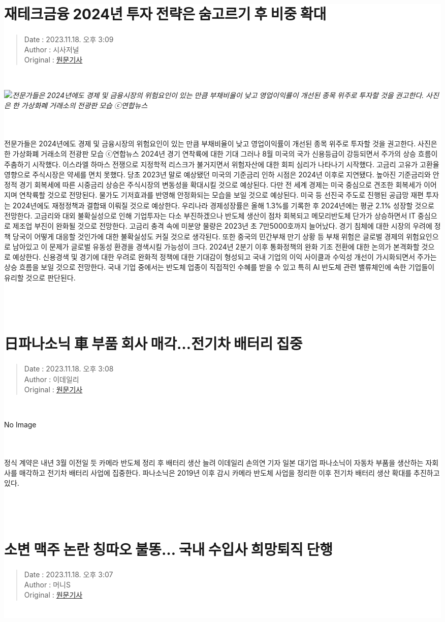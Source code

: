   
# 재테크금융 2024년 투자 전략은 숨고르기 후 비중 확대  
  
> Date : 2023.11.18. 오후 3:09  
> Author : 시사저널  
> Original : [원문기사](https://n.news.naver.com/mnews/article/586/0000067933?sid=101)  
<br/>  
  
<img src="https://imgnews.pstatic.net/image/586/2023/11/18/0000067933_001_20231118150901538.jpg?type=w647" id="img1"></img><em class="img_desc">전문가들은 2024년에도 경제 및 금융시장의 위험요인이 있는 만큼 부채비율이 낮고 영업이익률이 개선된 종목 위주로 투자할 것을 권고한다. 사진은 한 가상화폐 거래소의 전광판 모습 ⓒ연합뉴스</em>  
<br/><br/>  
  
전문가들은 2024년에도 경제 및 금융시장의 위험요인이 있는 만큼 부채비율이 낮고 영업이익률이 개선된 종목 위주로 투자할 것을 권고한다.
사진은 한 가상화폐 거래소의 전광판 모습 ⓒ연합뉴스 2024년 경기 연착륙에 대한 기대 그러나 8월 미국의 국가 신용등급이 강등되면서 주가의 상승 흐름이 주춤하기 시작했다.
이스라엘 하마스 전쟁으로 지정학적 리스크가 불거지면서 위험자산에 대한 회피 심리가 나타나기 시작했다.
고금리 고유가 고환율 영향으로 주식시장은 약세를 면치 못했다.
당초 2023년 말로 예상됐던 미국의 기준금리 인하 시점은 2024년 이후로 지연됐다.
높아진 기준금리와 안정적 경기 회복세에 따른 시중금리 상승은 주식시장의 변동성을 확대시킬 것으로 예상된다.
다만 전 세계 경제는 미국 중심으로 견조한 회복세가 이어지며 연착륙할 것으로 전망된다.
물가도 기저효과를 반영해 안정화되는 모습을 보일 것으로 예상된다.
미국 등 선진국 주도로 진행된 공급망 재편 투자는 2024년에도 재정정책과 결합돼 이뤄질 것으로 예상한다.
우리나라 경제성장률은 올해 1.3%를 기록한 후 2024년에는 평균 2.1% 성장할 것으로 전망한다.
고금리와 대외 불확실성으로 인해 기업투자는 다소 부진하겠으나 반도체 생산이 점차 회복되고 메모리반도체 단가가 상승하면서 IT 중심으로 제조업 부진이 완화될 것으로 전망한다.
고금리 충격 속에 미분양 물량은 2023년 초 7만5000호까지 늘어났다.
경기 침체에 대한 시장의 우려에 정책 당국이 어떻게 대응할 것인가에 대한 불확실성도 커질 것으로 생각된다.
또한 중국의 민간부채 만기 상황 등 부채 위험은 글로벌 경제의 위험요인으로 남아있고 이 문제가 글로벌 유동성 환경을 경색시킬 가능성이 크다.
2024년 2분기 이후 통화정책의 완화 기조 전환에 대한 논의가 본격화할 것으로 예상한다.
신용경색 및 경기에 대한 우려로 완화적 정책에 대한 기대감이 형성되고 국내 기업의 이익 사이클과 수익성 개선이 가시화되면서 주가는 상승 흐름을 보일 것으로 전망한다.
국내 기업 중에서는 반도체 업종이 직접적인 수혜를 받을 수 있고 특히 AI 반도체 관련 밸류체인에 속한 기업들이 유리할 것으로 판단된다.  
<br/><br/><br/>  

  
# 日파나소닉 車 부품 회사 매각…전기차 배터리 집중  
  
> Date : 2023.11.18. 오후 3:08  
> Author : 이데일리  
> Original : [원문기사](https://n.news.naver.com/mnews/article/018/0005622227?sid=101)  
<br/>  
  
No Image  
<br/><br/>  
  
정식 계약은 내년 3월 이전일 듯 카메라 반도체 정리 후 배터리 생산 늘려 이데일리 손의연 기자 일본 대기업 파나소닉이 자동차 부품을 생산하는 자회사를 매각하고 전기차 배터리 사업에 집중한다.
파나소닉은 2019년 이후 감시 카메라 반도체 사업을 정리한 이후 전기차 배터리 생산 확대를 추진하고 있다.  
<br/><br/><br/>  

  
# 소변 맥주 논란 칭따오 불똥… 국내 수입사 희망퇴직 단행  
  
> Date : 2023.11.18. 오후 3:07  
> Author : 머니S  
> Original : [원문기사](https://n.news.naver.com/mnews/article/417/0000963074?sid=101)  
<br/>  
  
